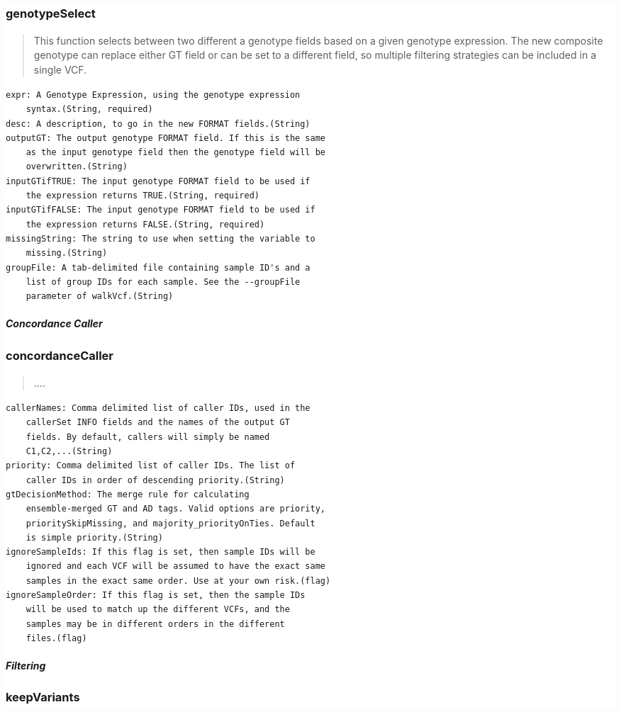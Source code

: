 ### genotypeSelect

>  This function selects between two different a genotype fields based on a given genotype expression\. The new composite genotype can replace either GT field or can be set to a different field, so multiple filtering strategies can be included in a single VCF\.


    expr: A Genotype Expression, using the genotype expression 
        syntax.(String, required)
    desc: A description, to go in the new FORMAT fields.(String)
    outputGT: The output genotype FORMAT field. If this is the same 
        as the input genotype field then the genotype field will be 
        overwritten.(String)
    inputGTifTRUE: The input genotype FORMAT field to be used if 
        the expression returns TRUE.(String, required)
    inputGTifFALSE: The input genotype FORMAT field to be used if 
        the expression returns FALSE.(String, required)
    missingString: The string to use when setting the variable to 
        missing.(String)
    groupFile: A tab-delimited file containing sample ID's and a 
        list of group IDs for each sample. See the --groupFile 
        parameter of walkVcf.(String)

##### Concordance Caller



### concordanceCaller

>  \.\.\.\.


    callerNames: Comma delimited list of caller IDs, used in the 
        callerSet INFO fields and the names of the output GT 
        fields. By default, callers will simply be named 
        C1,C2,...(String)
    priority: Comma delimited list of caller IDs. The list of 
        caller IDs in order of descending priority.(String)
    gtDecisionMethod: The merge rule for calculating 
        ensemble-merged GT and AD tags. Valid options are priority, 
        prioritySkipMissing, and majority_priorityOnTies. Default 
        is simple priority.(String)
    ignoreSampleIds: If this flag is set, then sample IDs will be 
        ignored and each VCF will be assumed to have the exact same 
        samples in the exact same order. Use at your own risk.(flag)
    ignoreSampleOrder: If this flag is set, then the sample IDs 
        will be used to match up the different VCFs, and the 
        samples may be in different orders in the different 
        files.(flag)

##### Filtering



### keepVariants
